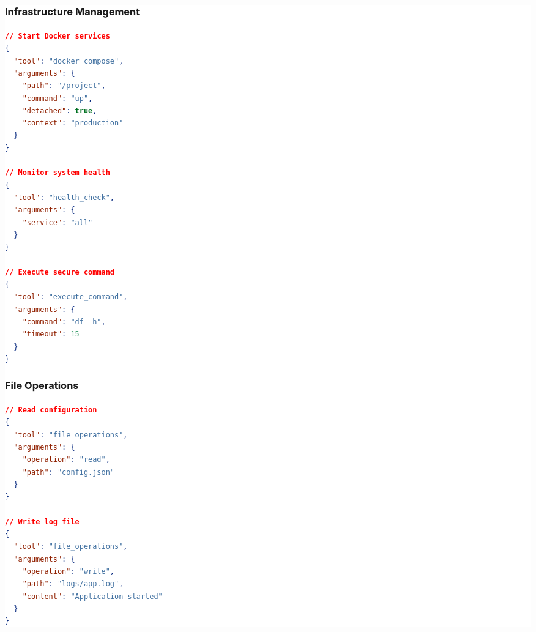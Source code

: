 ### **Infrastructure Management**
```json
// Start Docker services
{
  "tool": "docker_compose",
  "arguments": {
    "path": "/project",
    "command": "up",
    "detached": true,
    "context": "production"
  }
}

// Monitor system health
{
  "tool": "health_check",
  "arguments": {
    "service": "all"
  }
}

// Execute secure command
{
  "tool": "execute_command",
  "arguments": {
    "command": "df -h",
    "timeout": 15
  }
}
```

### **File Operations**
```json
// Read configuration
{
  "tool": "file_operations",
  "arguments": {
    "operation": "read",
    "path": "config.json"
  }
}

// Write log file
{
  "tool": "file_operations",
  "arguments": {
    "operation": "write",
    "path": "logs/app.log",
    "content": "Application started"
  }
}
```
